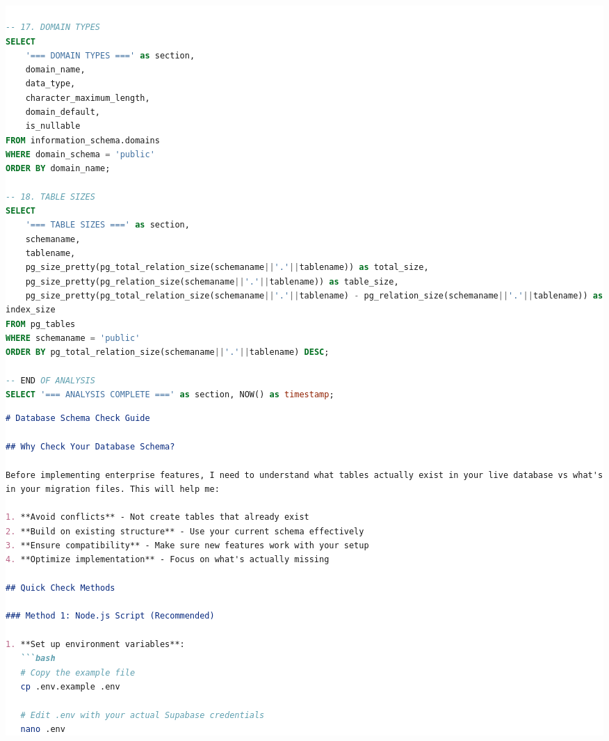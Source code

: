 ```sql

-- 17. DOMAIN TYPES
SELECT 
    '=== DOMAIN TYPES ===' as section,
    domain_name,
    data_type,
    character_maximum_length,
    domain_default,
    is_nullable
FROM information_schema.domains 
WHERE domain_schema = 'public'
ORDER BY domain_name;

-- 18. TABLE SIZES
SELECT 
    '=== TABLE SIZES ===' as section,
    schemaname,
    tablename,
    pg_size_pretty(pg_total_relation_size(schemaname||'.'||tablename)) as total_size,
    pg_size_pretty(pg_relation_size(schemaname||'.'||tablename)) as table_size,
    pg_size_pretty(pg_total_relation_size(schemaname||'.'||tablename) - pg_relation_size(schemaname||'.'||tablename)) as index_size
FROM pg_tables 
WHERE schemaname = 'public'
ORDER BY pg_total_relation_size(schemaname||'.'||tablename) DESC;

-- END OF ANALYSIS
SELECT '=== ANALYSIS COMPLETE ===' as section, NOW() as timestamp;
```

```markdown
# Database Schema Check Guide

## Why Check Your Database Schema?

Before implementing enterprise features, I need to understand what tables actually exist in your live database vs what's in your migration files. This will help me:

1. **Avoid conflicts** - Not create tables that already exist
2. **Build on existing structure** - Use your current schema effectively  
3. **Ensure compatibility** - Make sure new features work with your setup
4. **Optimize implementation** - Focus on what's actually missing

## Quick Check Methods

### Method 1: Node.js Script (Recommended)

1. **Set up environment variables**:
   ```bash
   # Copy the example file
   cp .env.example .env
   
   # Edit .env with your actual Supabase credentials
   nano .env
   ```
